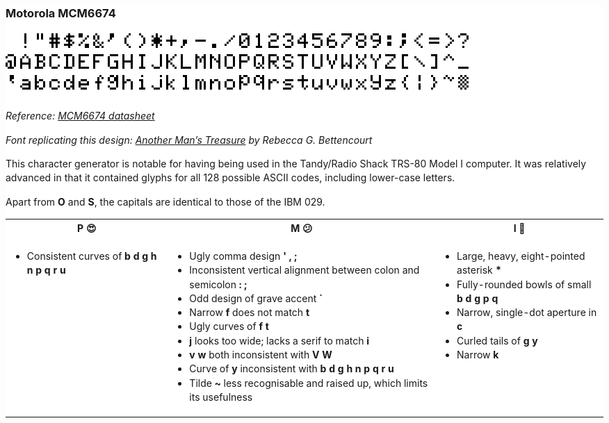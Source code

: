 <h3>Motorola MCM6674</h3>
<img src="research/MCM6674.png" alt="Motorola MCM6674 character set">
<p><i>Reference: <a href="https://datasheetspdf.com/pdf-file/555109/MotorolaSemiconductor/MCM6674/1">MCM6674 datasheet</a></i></p>
<p><i>Font replicating this design: <a href="http://www.kreativekorp.com/software/fonts/trs80/">Another Man&rsquo;s Treasure</a> by Rebecca G. Bettencourt</i></p>

<p>This character generator is notable for having being used in the Tandy/Radio Shack TRS-80 Model I computer. It was relatively advanced in that it contained glyphs for all 128 possible ASCII codes, including lower-case letters.</p>
<p>Apart from <b>O</b> and <b>S</b>, the capitals are identical to those of the IBM 029.</p>
<table class="pmi">
<tr>
	<th>P 😍</th>
	<th>M 😕</th>
	<th>I 🤔</th>
</tr>
<tr>
<td>
	<ul>
		<li>Consistent curves of <b>b d g h n p q r u</b></li>
	</ul>
</td>
<td>
	<ul>
		<li>Ugly comma design <b>' , ;</b></li>
		<li>Inconsistent vertical alignment between colon and semicolon <b>: ;</b></li>
		<li>Odd design of grave accent <b>`</b></li>
		<li>Narrow <b>f</b> does not match <b>t</b></li>
		<li>Ugly curves of <b>f t</b></li>
		<li><b>j</b> looks too wide; lacks a serif to match <b>i</b></li>
		<li><b>v w</b> both inconsistent with <b>V W</b></li>
		<li>Curve of <b>y</b> inconsistent with <b>b d g h n p q r u</b></li>
		<li>Tilde <b>~</b> less recognisable and raised up, which limits its usefulness</li>
	</ul>
</td>
<td>
	<ul>
		<li>Large, heavy, eight-pointed asterisk <b>*</b></li>
		<li>Fully-rounded bowls of small <b>b d g p q</b></li>
		<li>Narrow, single-dot aperture in <b>c</b></li>
		<li>Curled tails of <b>g y</b></li>
		<li>Narrow <b>k</b></li>
	</ul>
</td>
</tr>
</table>
